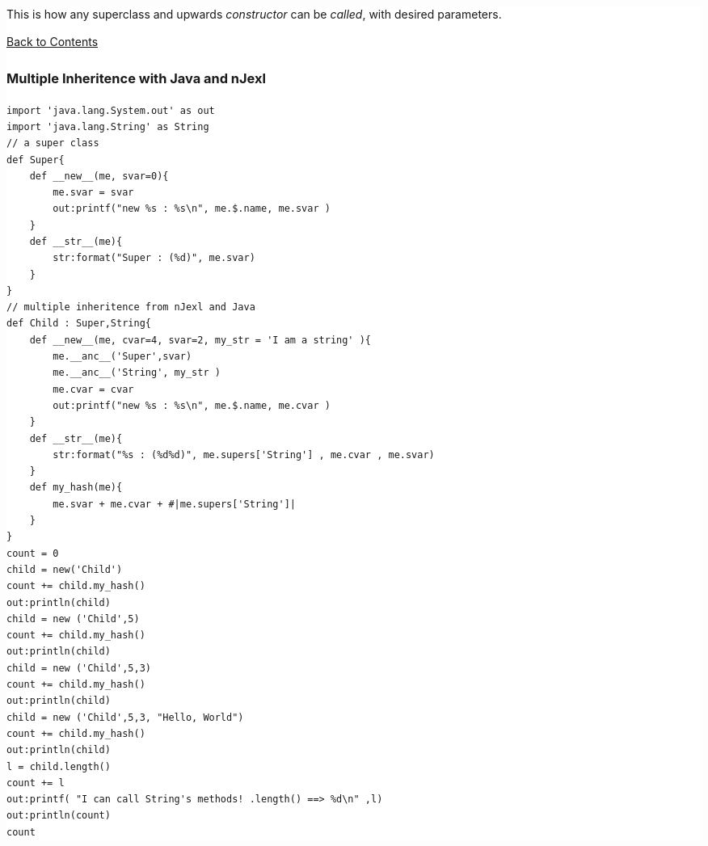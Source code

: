 This is how any superclass and upwards *constructor* can be *called*, with desired parameters.

[Back to Contents](#contents)

### Multiple Inheritence with Java and nJexl 

    import 'java.lang.System.out' as out
    import 'java.lang.String' as String
    // a super class  
    def Super{
        def __new__(me, svar=0){
            me.svar = svar
            out:printf("new %s : %s\n", me.$.name, me.svar )
        }
        def __str__(me){
            str:format("Super : (%d)", me.svar)
        }
    }
    // multiple inheritence from nJexl and Java 
    def Child : Super,String{
        def __new__(me, cvar=4, svar=2, my_str = 'I am a string' ){
            me.__anc__('Super',svar)
            me.__anc__('String', my_str )
            me.cvar = cvar 
            out:printf("new %s : %s\n", me.$.name, me.cvar )
        }
        def __str__(me){
            str:format("%s : (%d%d)", me.supers['String'] , me.cvar , me.svar)
        }
        def my_hash(me){
            me.svar + me.cvar + #|me.supers['String']|
        }
    }
    count = 0 
    child = new('Child')
    count += child.my_hash()
    out:println(child)
    child = new ('Child',5)
    count += child.my_hash()
    out:println(child)
    child = new ('Child',5,3)
    count += child.my_hash()
    out:println(child)
    child = new ('Child',5,3, "Hello, World")
    count += child.my_hash()
    out:println(child)
    l = child.length()
    count += l
    out:printf( "I can call String's methods! .length() ==> %d\n" ,l)
    out:println(count)
    count 
